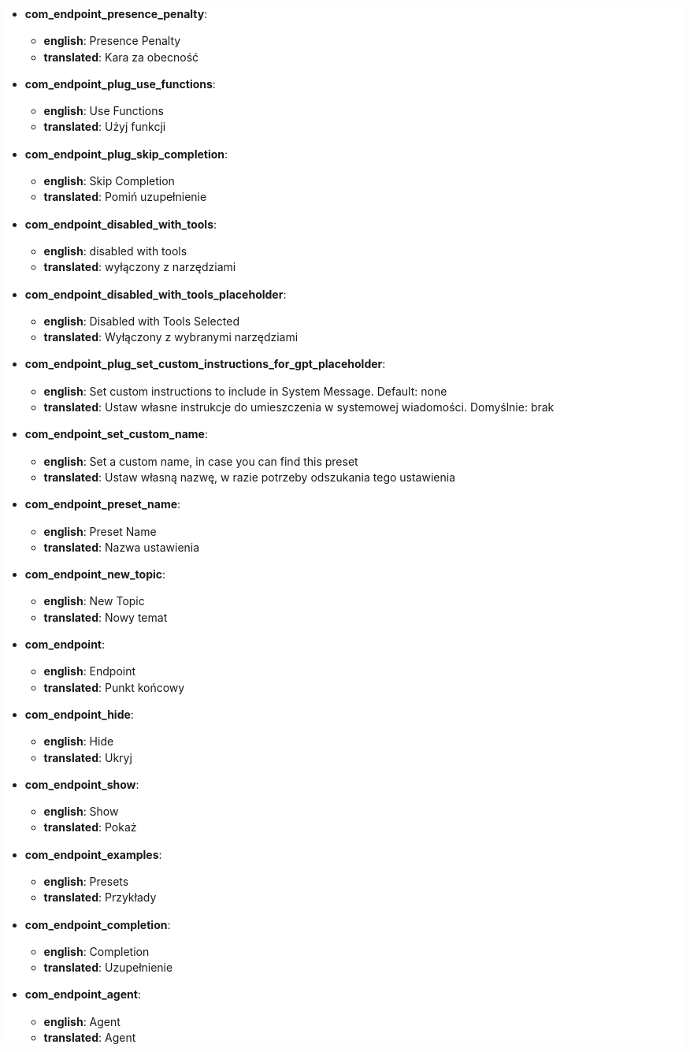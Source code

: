 - **com_endpoint_presence_penalty**:
  - **english**: Presence Penalty
  - **translated**: Kara za obecność

- **com_endpoint_plug_use_functions**:
  - **english**: Use Functions
  - **translated**: Użyj funkcji

- **com_endpoint_plug_skip_completion**:
  - **english**: Skip Completion
  - **translated**: Pomiń uzupełnienie

- **com_endpoint_disabled_with_tools**:
  - **english**: disabled with tools
  - **translated**: wyłączony z narzędziami

- **com_endpoint_disabled_with_tools_placeholder**:
  - **english**: Disabled with Tools Selected
  - **translated**: Wyłączony z wybranymi narzędziami

- **com_endpoint_plug_set_custom_instructions_for_gpt_placeholder**:
  - **english**: Set custom instructions to include in System Message. Default: none
  - **translated**: Ustaw własne instrukcje do umieszczenia w systemowej wiadomości. Domyślnie: brak

- **com_endpoint_set_custom_name**:
  - **english**: Set a custom name, in case you can find this preset
  - **translated**: Ustaw własną nazwę, w razie potrzeby odszukania tego ustawienia

- **com_endpoint_preset_name**:
  - **english**: Preset Name
  - **translated**: Nazwa ustawienia

- **com_endpoint_new_topic**:
  - **english**: New Topic
  - **translated**: Nowy temat

- **com_endpoint**:
  - **english**: Endpoint
  - **translated**: Punkt końcowy

- **com_endpoint_hide**:
  - **english**: Hide
  - **translated**: Ukryj

- **com_endpoint_show**:
  - **english**: Show
  - **translated**: Pokaż

- **com_endpoint_examples**:
  - **english**:  Presets
  - **translated**: Przykłady

- **com_endpoint_completion**:
  - **english**: Completion
  - **translated**: Uzupełnienie

- **com_endpoint_agent**:
  - **english**: Agent
  - **translated**: Agent
